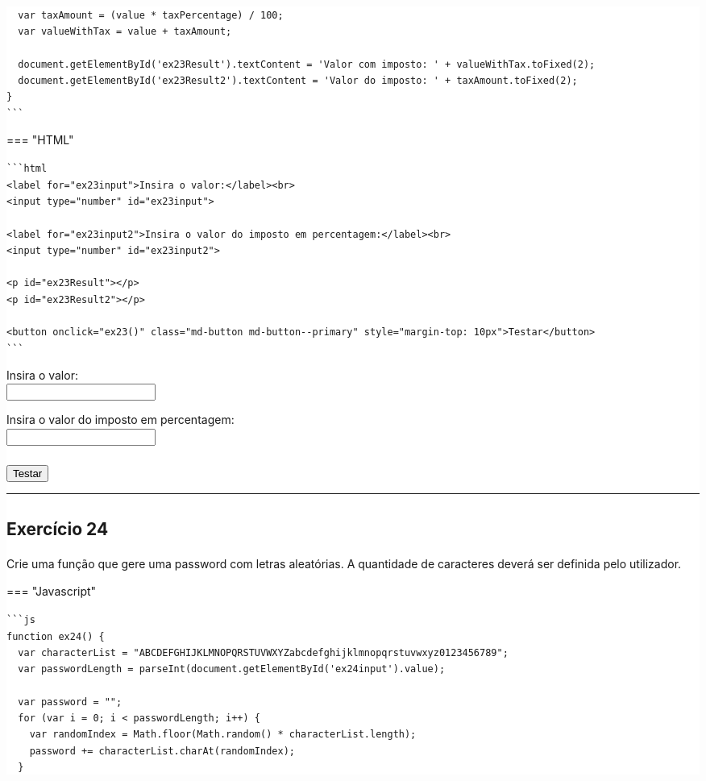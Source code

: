       var taxAmount = (value * taxPercentage) / 100;
      var valueWithTax = value + taxAmount;

      document.getElementById('ex23Result').textContent = 'Valor com imposto: ' + valueWithTax.toFixed(2);
      document.getElementById('ex23Result2').textContent = 'Valor do imposto: ' + taxAmount.toFixed(2);
    }
    ```

=== "HTML"

    ```html
    <label for="ex23input">Insira o valor:</label><br>
    <input type="number" id="ex23input">

    <label for="ex23input2">Insira o valor do imposto em percentagem:</label><br>
    <input type="number" id="ex23input2">

    <p id="ex23Result"></p>
    <p id="ex23Result2"></p>

    <button onclick="ex23()" class="md-button md-button--primary" style="margin-top: 10px">Testar</button>
    ```


<label for="ex23input">Insira o valor:</label><br>
<input type="number" id="ex23input">

<label for="ex23input2">Insira o valor do imposto em percentagem:</label><br>
<input type="number" id="ex23input2">

<p id="ex23Result"></p>
<p id="ex23Result2"></p>

<button onclick="ex23()" class="md-button md-button--primary" style="margin-top: 10px">Testar</button>

---

## Exercício 24

Crie uma função que gere uma password com letras aleatórias. A quantidade de caracteres deverá ser definida pelo utilizador.

=== "Javascript"

    ```js
    function ex24() {
      var characterList = "ABCDEFGHIJKLMNOPQRSTUVWXYZabcdefghijklmnopqrstuvwxyz0123456789";
      var passwordLength = parseInt(document.getElementById('ex24input').value);

      var password = "";
      for (var i = 0; i < passwordLength; i++) {
        var randomIndex = Math.floor(Math.random() * characterList.length);
        password += characterList.charAt(randomIndex);
      }
